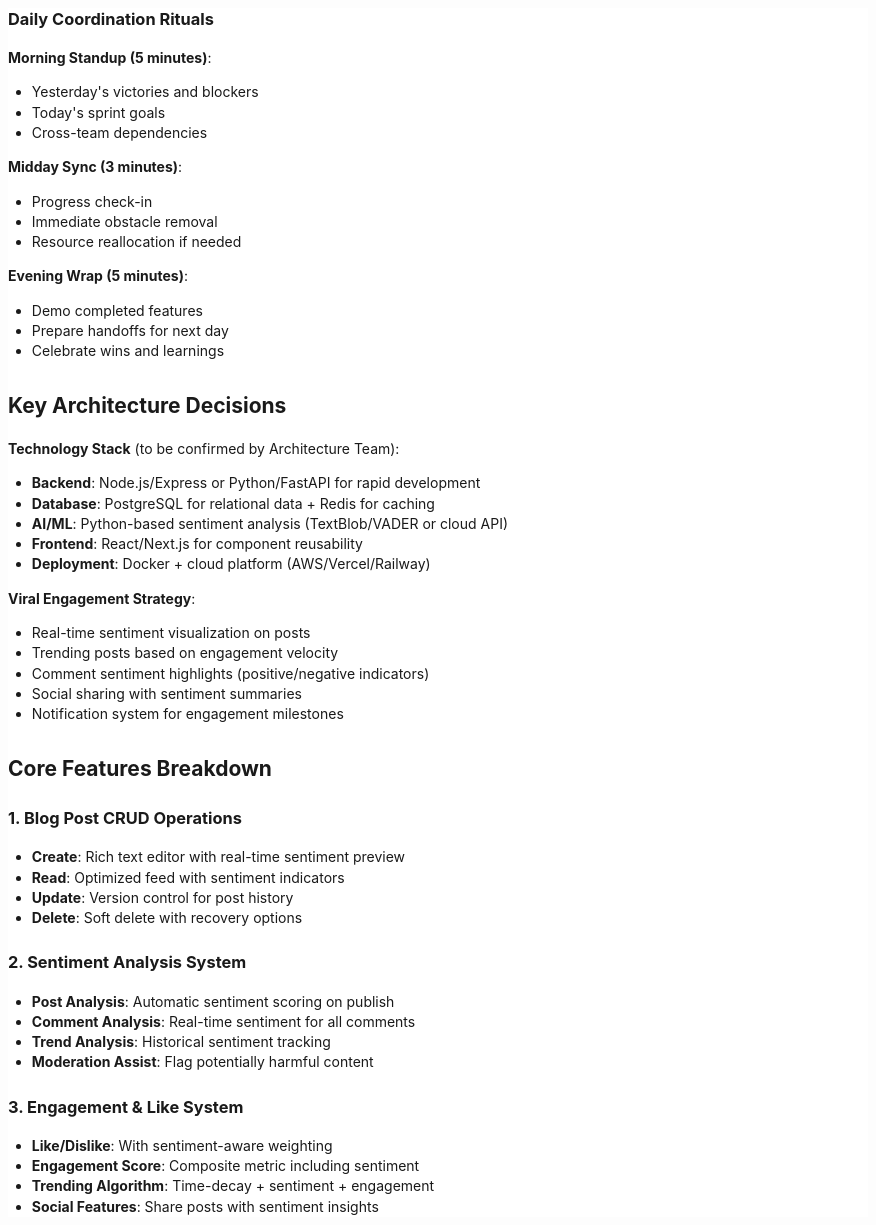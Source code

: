 ### Daily Coordination Rituals

**Morning Standup (5 minutes)**:
- Yesterday's victories and blockers
- Today's sprint goals
- Cross-team dependencies

**Midday Sync (3 minutes)**:
- Progress check-in
- Immediate obstacle removal
- Resource reallocation if needed

**Evening Wrap (5 minutes)**:
- Demo completed features
- Prepare handoffs for next day
- Celebrate wins and learnings

## Key Architecture Decisions

**Technology Stack** (to be confirmed by Architecture Team):
- **Backend**: Node.js/Express or Python/FastAPI for rapid development
- **Database**: PostgreSQL for relational data + Redis for caching
- **AI/ML**: Python-based sentiment analysis (TextBlob/VADER or cloud API)
- **Frontend**: React/Next.js for component reusability
- **Deployment**: Docker + cloud platform (AWS/Vercel/Railway)

**Viral Engagement Strategy**:
- Real-time sentiment visualization on posts
- Trending posts based on engagement velocity
- Comment sentiment highlights (positive/negative indicators)
- Social sharing with sentiment summaries
- Notification system for engagement milestones

## Core Features Breakdown

### 1. Blog Post CRUD Operations
- **Create**: Rich text editor with real-time sentiment preview
- **Read**: Optimized feed with sentiment indicators
- **Update**: Version control for post history
- **Delete**: Soft delete with recovery options

### 2. Sentiment Analysis System
- **Post Analysis**: Automatic sentiment scoring on publish
- **Comment Analysis**: Real-time sentiment for all comments
- **Trend Analysis**: Historical sentiment tracking
- **Moderation Assist**: Flag potentially harmful content

### 3. Engagement & Like System
- **Like/Dislike**: With sentiment-aware weighting
- **Engagement Score**: Composite metric including sentiment
- **Trending Algorithm**: Time-decay + sentiment + engagement
- **Social Features**: Share posts with sentiment insights
